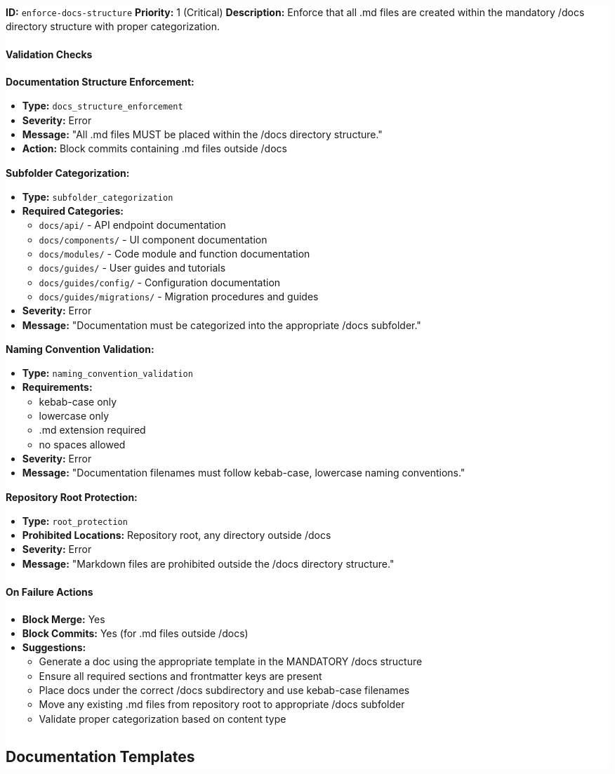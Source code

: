 **ID:** `enforce-docs-structure`
**Priority:** 1 (Critical)
**Description:** Enforce that all .md files are created within the mandatory /docs directory structure with proper categorization.

#### Validation Checks

**Documentation Structure Enforcement:**
- **Type:** `docs_structure_enforcement`
- **Severity:** Error
- **Message:** "All .md files MUST be placed within the /docs directory structure."
- **Action:** Block commits containing .md files outside /docs

**Subfolder Categorization:**
- **Type:** `subfolder_categorization`
- **Required Categories:**
  - `docs/api/` - API endpoint documentation
  - `docs/components/` - UI component documentation
  - `docs/modules/` - Code module and function documentation
  - `docs/guides/` - User guides and tutorials
  - `docs/guides/config/` - Configuration documentation
  - `docs/guides/migrations/` - Migration procedures and guides
- **Severity:** Error
- **Message:** "Documentation must be categorized into the appropriate /docs subfolder."

**Naming Convention Validation:**
- **Type:** `naming_convention_validation`
- **Requirements:**
  - kebab-case only
  - lowercase only
  - .md extension required
  - no spaces allowed
- **Severity:** Error
- **Message:** "Documentation filenames must follow kebab-case, lowercase naming conventions."

**Repository Root Protection:**
- **Type:** `root_protection`
- **Prohibited Locations:** Repository root, any directory outside /docs
- **Severity:** Error
- **Message:** "Markdown files are prohibited outside the /docs directory structure."

#### On Failure Actions
- **Block Merge:** Yes
- **Block Commits:** Yes (for .md files outside /docs)
- **Suggestions:**
  - Generate a doc using the appropriate template in the MANDATORY /docs structure
  - Ensure all required sections and frontmatter keys are present
  - Place docs under the correct /docs subdirectory and use kebab-case filenames
  - Move any existing .md files from repository root to appropriate /docs subfolder
  - Validate proper categorization based on content type

## Documentation Templates
